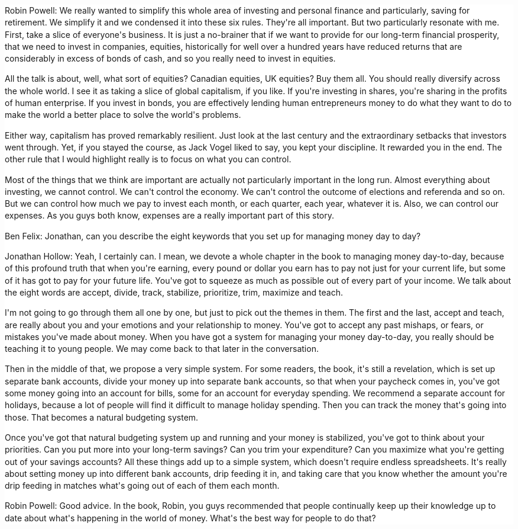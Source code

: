 Robin Powell: We really wanted to simplify this whole area of investing and personal finance and particularly, saving for retirement. We simplify it and we condensed it into these six rules. They're all important. But two particularly resonate with me. First, take a slice of everyone's business. It is just a no-brainer that if we want to provide for our long-term financial prosperity, that we need to invest in companies, equities, historically for well over a hundred years have reduced returns that are considerably in excess of bonds of cash, and so you really need to invest in equities.

All the talk is about, well, what sort of equities? Canadian equities, UK equities? Buy them all. You should really diversify across the whole world. I see it as taking a slice of global capitalism, if you like. If you're investing in shares, you're sharing in the profits of human enterprise. If you invest in bonds, you are effectively lending human entrepreneurs money to do what they want to do to make the world a better place to solve the world's problems.

Either way, capitalism has proved remarkably resilient. Just look at the last century and the extraordinary setbacks that investors went through. Yet, if you stayed the course, as Jack Vogel liked to say, you kept your discipline. It rewarded you in the end. The other rule that I would highlight really is to focus on what you can control.

Most of the things that we think are important are actually not particularly important in the long run. Almost everything about investing, we cannot control. We can't control the economy. We can't control the outcome of elections and referenda and so on. But we can control how much we pay to invest each month, or each quarter, each year, whatever it is. Also, we can control our expenses. As you guys both know, expenses are a really important part of this story.

Ben Felix: Jonathan, can you describe the eight keywords that you set up for managing money day to day?

Jonathan Hollow: Yeah, I certainly can. I mean, we devote a whole chapter in the book to managing money day-to-day, because of this profound truth that when you're earning, every pound or dollar you earn has to pay not just for your current life, but some of it has got to pay for your future life. You've got to squeeze as much as possible out of every part of your income. We talk about the eight words are accept, divide, track, stabilize, prioritize, trim, maximize and teach.

I'm not going to go through them all one by one, but just to pick out the themes in them. The first and the last, accept and teach, are really about you and your emotions and your relationship to money. You've got to accept any past mishaps, or fears, or mistakes you've made about money. When you have got a system for managing your money day-to-day, you really should be teaching it to young people. We may come back to that later in the conversation.

Then in the middle of that, we propose a very simple system. For some readers, the book, it's still a revelation, which is set up separate bank accounts, divide your money up into separate bank accounts, so that when your paycheck comes in, you've got some money going into an account for bills, some for an account for everyday spending. We recommend a separate account for holidays, because a lot of people will find it difficult to manage holiday spending. Then you can track the money that's going into those. That becomes a natural budgeting system.

Once you've got that natural budgeting system up and running and your money is stabilized, you've got to think about your priorities. Can you put more into your long-term savings? Can you trim your expenditure? Can you maximize what you're getting out of your savings accounts? All these things add up to a simple system, which doesn't require endless spreadsheets. It's really about setting money up into different bank accounts, drip feeding it in, and taking care that you know whether the amount you're drip feeding in matches what's going out of each of them each month.

Robin Powell: Good advice. In the book, Robin, you guys recommended that people continually keep up their knowledge up to date about what's happening in the world of money. What's the best way for people to do that?
